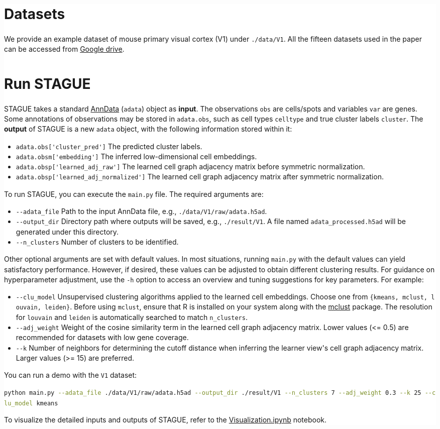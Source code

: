 
# Datasets
We provide an example dataset of mouse primary visual cortex (V1) under `./data/V1`.
All the fifteen datasets used in the paper can be accessed from [Google drive](https://drive.google.com/file/d/15-7aNyrVYNxKbLXh4mvTrhRpr5audw8-/view?usp=sharing).



# Run STAGUE


STAGUE takes a standard [AnnData](https://anndata.readthedocs.io/en/stable/generated/anndata.AnnData.html#anndata.AnnData) (`adata`) object as **input**.
The observations `obs` are cells/spots and variables `var` are genes.
Some annotations of observations may be stored in `adata.obs`, such as cell types `celltype` and true cluster labels `cluster`.
The **output** of STAGUE is a new `adata` object, with the following information stored within it:
- `adata.obs['cluster_pred']` The predicted cluster labels.
- `adata.obsm['embedding']` The inferred low-dimensional cell embeddings.
- `adata.obsp['learned_adj_raw']` The learned cell graph adjacency matrix before symmetric normalization.
- `adata.obsp['learned_adj_normalized']` The learned cell graph adjacency matrix after symmetric normalization.


To run STAGUE, you can execute the `main.py` file.
The required arguments are:
- `--adata_file` Path to the input AnnData file, e.g., `./data/V1/raw/adata.h5ad`.
- `--output_dir` Directory path where outputs will be saved, e.g., `./result/V1`. 
A file named `adata_processed.h5ad` will be generated under this directory.
- `--n_clusters` Number of clusters to be identified.

Other optional arguments are set with default values.
In most situations, running `main.py` with the default values can yield satisfactory performance. 
However, if desired, these values can be adjusted to obtain different clustering results.
For guidance on hyperparameter adjustment, use the `-h` option to access an overview 
and tuning suggestions for key parameters.
For example:
- `--clu_model` Unsupervised clustering algorithms applied to the learned cell embeddings. 
Choose one from `{kmeans, mclust, louvain, leiden}`.
Before using `mclust`, ensure that R is installed on your system along with the [mclust](https://cran.r-project.org/web/packages/mclust/vignettes/mclust.html) package.
The resolution for `louvain` and `leiden` is automatically searched to match `n_clusters`.
- `--adj_weight` Weight of the cosine similarity term in the learned cell graph adjacency matrix. 
Lower values (<= 0.5) are recommended for datasets with low gene coverage.
- `--k` Number of neighbors for determining the cutoff distance when inferring the learner view's cell graph adjacency matrix. 
Larger values (>= 15) are preferred.


You can run a demo with the `V1` dataset:
```bash
python main.py --adata_file ./data/V1/raw/adata.h5ad --output_dir ./result/V1 --n_clusters 7 --adj_weight 0.3 --k 25 --clu_model kmeans
```
To visualize the detailed inputs and outputs of STAGUE, refer to the [Visualization.ipynb](Visualization.ipynb) notebook.
